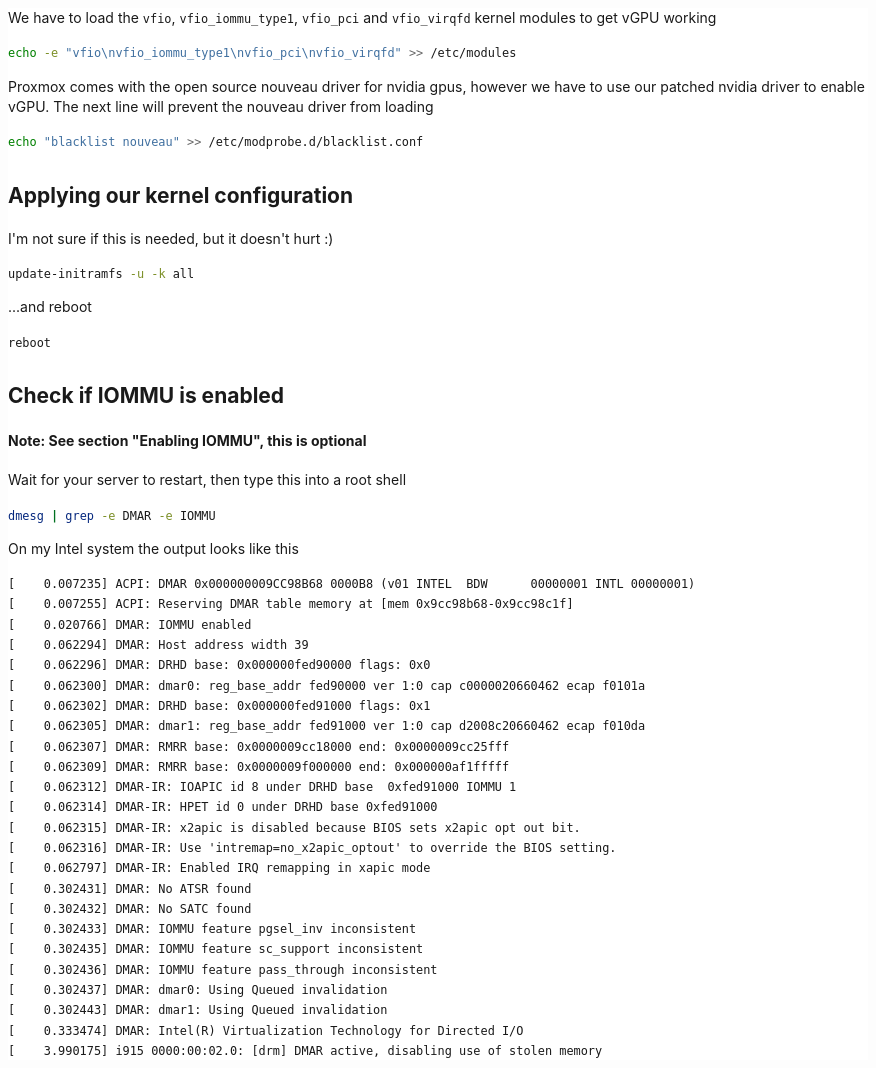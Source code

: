We have to load the `vfio`, `vfio_iommu_type1`, `vfio_pci` and `vfio_virqfd` kernel modules to get vGPU working
```bash
echo -e "vfio\nvfio_iommu_type1\nvfio_pci\nvfio_virqfd" >> /etc/modules
```

Proxmox comes with the open source nouveau driver for nvidia gpus, however we have to use our patched nvidia driver to enable vGPU. The next line will prevent the nouveau driver from loading
```bash
echo "blacklist nouveau" >> /etc/modprobe.d/blacklist.conf
```

## Applying our kernel configuration

I'm not sure if this is needed, but it doesn't hurt :)

```bash
update-initramfs -u -k all
```

...and reboot
```bash
reboot
```

## Check if IOMMU is enabled
#### Note: See section "Enabling IOMMU", this is optional

Wait for your server to restart, then type this into a root shell
```bash
dmesg | grep -e DMAR -e IOMMU
```

On my Intel system the output looks like this
```
[    0.007235] ACPI: DMAR 0x000000009CC98B68 0000B8 (v01 INTEL  BDW      00000001 INTL 00000001)
[    0.007255] ACPI: Reserving DMAR table memory at [mem 0x9cc98b68-0x9cc98c1f]
[    0.020766] DMAR: IOMMU enabled
[    0.062294] DMAR: Host address width 39
[    0.062296] DMAR: DRHD base: 0x000000fed90000 flags: 0x0
[    0.062300] DMAR: dmar0: reg_base_addr fed90000 ver 1:0 cap c0000020660462 ecap f0101a
[    0.062302] DMAR: DRHD base: 0x000000fed91000 flags: 0x1
[    0.062305] DMAR: dmar1: reg_base_addr fed91000 ver 1:0 cap d2008c20660462 ecap f010da
[    0.062307] DMAR: RMRR base: 0x0000009cc18000 end: 0x0000009cc25fff
[    0.062309] DMAR: RMRR base: 0x0000009f000000 end: 0x000000af1fffff
[    0.062312] DMAR-IR: IOAPIC id 8 under DRHD base  0xfed91000 IOMMU 1
[    0.062314] DMAR-IR: HPET id 0 under DRHD base 0xfed91000
[    0.062315] DMAR-IR: x2apic is disabled because BIOS sets x2apic opt out bit.
[    0.062316] DMAR-IR: Use 'intremap=no_x2apic_optout' to override the BIOS setting.
[    0.062797] DMAR-IR: Enabled IRQ remapping in xapic mode
[    0.302431] DMAR: No ATSR found
[    0.302432] DMAR: No SATC found
[    0.302433] DMAR: IOMMU feature pgsel_inv inconsistent
[    0.302435] DMAR: IOMMU feature sc_support inconsistent
[    0.302436] DMAR: IOMMU feature pass_through inconsistent
[    0.302437] DMAR: dmar0: Using Queued invalidation
[    0.302443] DMAR: dmar1: Using Queued invalidation
[    0.333474] DMAR: Intel(R) Virtualization Technology for Directed I/O
[    3.990175] i915 0000:00:02.0: [drm] DMAR active, disabling use of stolen memory
```
